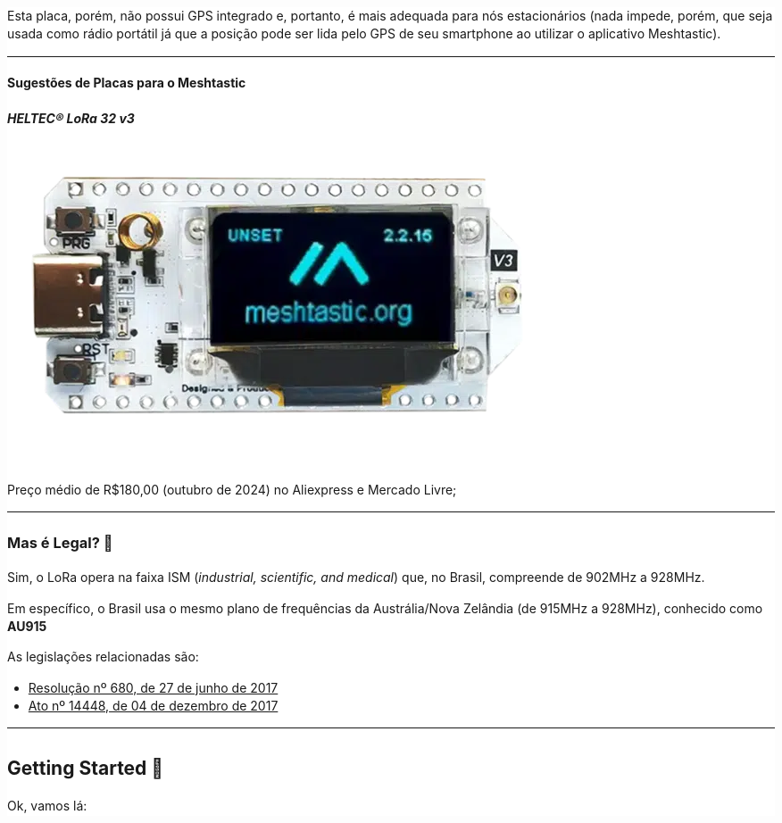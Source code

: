 Esta placa, porém, não possui GPS integrado e, portanto, é mais adequada para nós estacionários (nada impede, porém, que seja usada como rádio portátil já que a posição pode ser lida pelo GPS de seu smartphone ao utilizar o aplicativo Meshtastic).

---

#### Sugestões de Placas para o Meshtastic

##### HELTEC® LoRa 32 v3

![bg w:100% right](./images/meshtastic-placa-heltec-lora.webp)

Preço médio de R$180,00 (outubro de 2024) no Aliexpress e Mercado Livre;

---

### Mas é Legal? :open_book:

Sim, o LoRa opera na faixa ISM (*industrial, scientific, and medical*) que, no Brasil, compreende de 902MHz a 928MHz.

Em específico, o Brasil usa o mesmo plano de frequências da Austrália/Nova Zelândia (de 915MHz a 928MHz), conhecido como **AU915**

As legislações relacionadas são:
- [Resolução nº 680, de 27 de junho de 2017](https://informacoes.anatel.gov.br/legislacao/resolucoes/2017/936-resolucao-680)
- [Ato nº 14448, de 04 de dezembro de 2017](https://informacoes.anatel.gov.br/legislacao/atos-de-certificacao-de-produtos/2017/1139-ato-14448)

---

## Getting Started :toolbox:

Ok, vamos lá:
